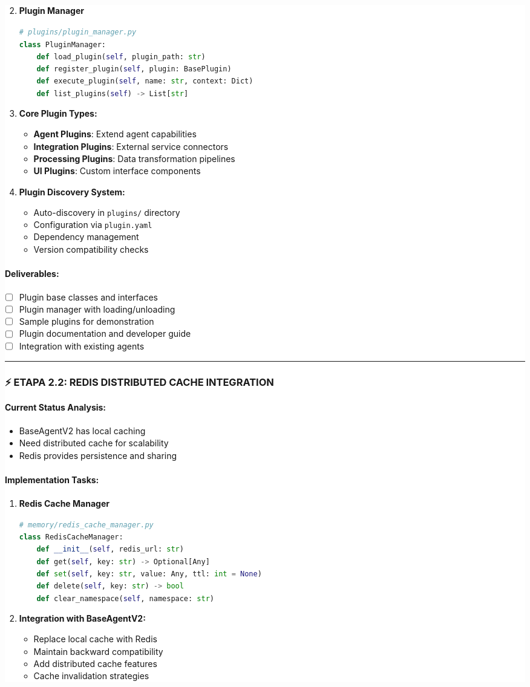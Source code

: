 2. **Plugin Manager**
   ```python
   # plugins/plugin_manager.py
   class PluginManager:
       def load_plugin(self, plugin_path: str)
       def register_plugin(self, plugin: BasePlugin)
       def execute_plugin(self, name: str, context: Dict)
       def list_plugins(self) -> List[str]
   ```

3. **Core Plugin Types:**
   - **Agent Plugins**: Extend agent capabilities
   - **Integration Plugins**: External service connectors
   - **Processing Plugins**: Data transformation pipelines
   - **UI Plugins**: Custom interface components

4. **Plugin Discovery System:**
   - Auto-discovery in `plugins/` directory
   - Configuration via `plugin.yaml`
   - Dependency management
   - Version compatibility checks

#### **Deliverables:**
- [ ] Plugin base classes and interfaces
- [ ] Plugin manager with loading/unloading
- [ ] Sample plugins for demonstration
- [ ] Plugin documentation and developer guide
- [ ] Integration with existing agents

---

### **⚡ ETAPA 2.2: REDIS DISTRIBUTED CACHE INTEGRATION**

#### **Current Status Analysis:**
- BaseAgentV2 has local caching
- Need distributed cache for scalability
- Redis provides persistence and sharing

#### **Implementation Tasks:**

1. **Redis Cache Manager**
   ```python
   # memory/redis_cache_manager.py
   class RedisCacheManager:
       def __init__(self, redis_url: str)
       def get(self, key: str) -> Optional[Any]
       def set(self, key: str, value: Any, ttl: int = None)
       def delete(self, key: str) -> bool
       def clear_namespace(self, namespace: str)
   ```

2. **Integration with BaseAgentV2:**
   - Replace local cache with Redis
   - Maintain backward compatibility
   - Add distributed cache features
   - Cache invalidation strategies

